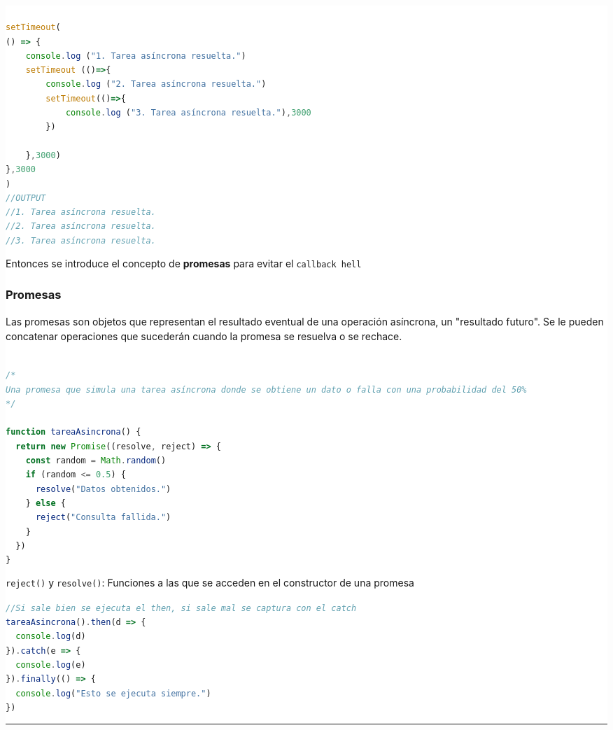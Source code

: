 ```js

setTimeout(
() => {
    console.log ("1. Tarea asíncrona resuelta.")
    setTimeout (()=>{
        console.log ("2. Tarea asíncrona resuelta.")
        setTimeout(()=>{
            console.log ("3. Tarea asíncrona resuelta."),3000      
        })
        
    },3000)
},3000
)
//OUTPUT
//1. Tarea asíncrona resuelta.
//2. Tarea asíncrona resuelta.  
//3. Tarea asíncrona resuelta.

```
Entonces se introduce el concepto de **promesas** para evitar el `callback hell`

### Promesas
Las promesas son objetos que representan el resultado eventual de una operación asíncrona, un "resultado futuro". Se le pueden concatenar operaciones que sucederán cuando la promesa se resuelva o se rechace.
```js

/*
Una promesa que simula una tarea asíncrona donde se obtiene un dato o falla con una probabilidad del 50% 
*/

function tareaAsincrona() {
  return new Promise((resolve, reject) => {
    const random = Math.random()
    if (random <= 0.5) {
      resolve("Datos obtenidos.")
    } else {
      reject("Consulta fallida.")
    }
  })
} 
```
`reject()` y `resolve()`: Funciones a las que se acceden en el constructor de una promesa
```javascript
//Si sale bien se ejecuta el then, si sale mal se captura con el catch
tareaAsincrona().then(d => {
  console.log(d)
}).catch(e => {
  console.log(e)
}).finally(() => {
  console.log("Esto se ejecuta siempre.")
})
```
---
